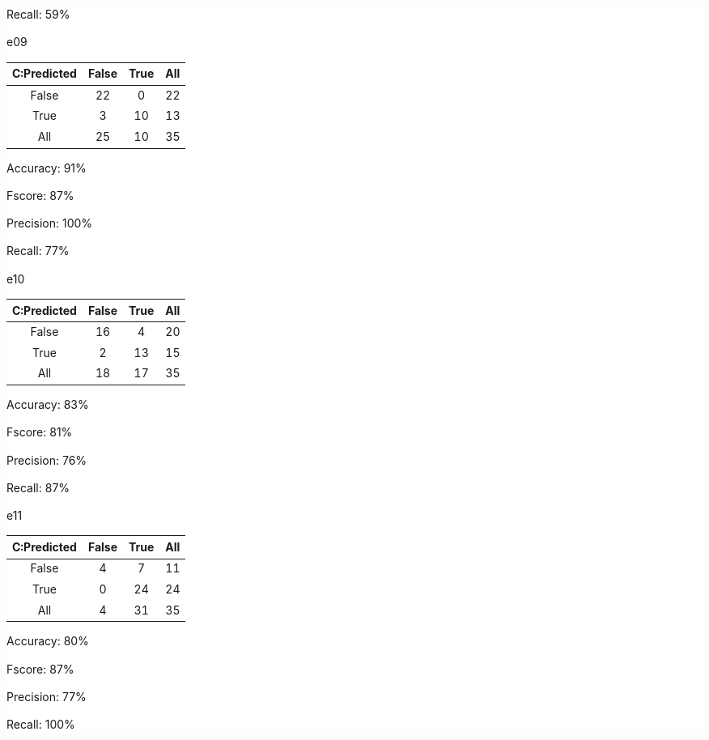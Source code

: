Recall:		59%



e09

| C:Predicted | False | True | All |
|:---:|:---:|:---:|:---:|
| False | 22 | 0 | 22 |
| True | 3 | 10 | 13 |
| All | 25 | 10 | 35 |

Accuracy:	91%

Fscore:		87%

Precision:	100%

Recall:		77%



e10

| C:Predicted | False | True | All |
|:---:|:---:|:---:|:---:|
| False | 16 | 4 | 20 |
| True | 2 | 13 | 15 |
| All | 18 | 17 | 35 |

Accuracy:	83%

Fscore:		81%

Precision:	76%

Recall:		87%



e11

| C:Predicted | False | True | All |
|:---:|:---:|:---:|:---:|
| False | 4 | 7 | 11 |
| True | 0 | 24 | 24 |
| All | 4 | 31 | 35 |

Accuracy:	80%

Fscore:		87%

Precision:	77%

Recall:		100%
